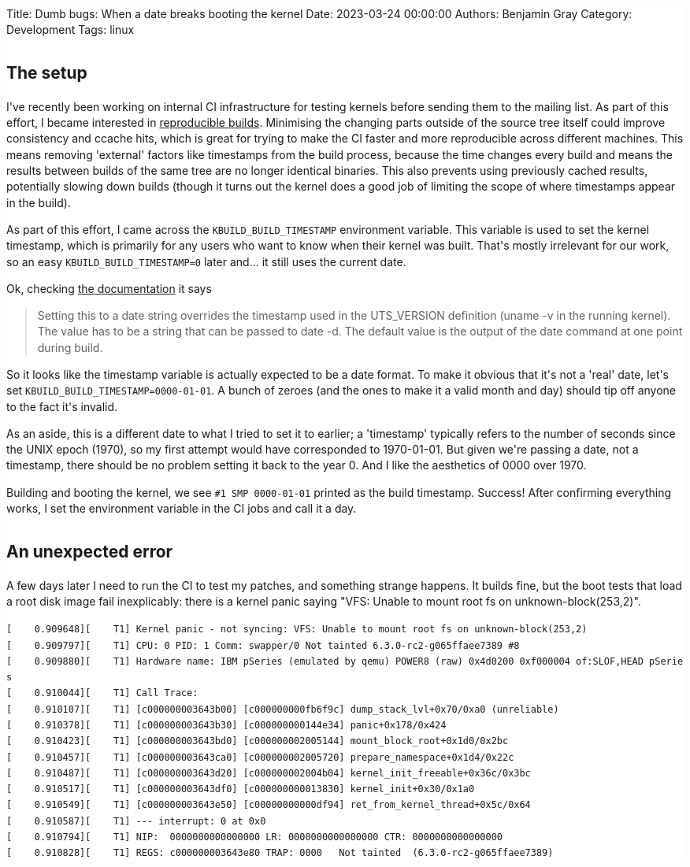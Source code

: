 Title: Dumb bugs: When a date breaks booting the kernel
Date: 2023-03-24 00:00:00
Authors: Benjamin Gray
Category: Development
Tags: linux

## The setup

I've recently been working on internal CI infrastructure for testing kernels before sending them to the mailing list. As part of this effort, I became interested in [reproducible builds](https://reproducible-builds.org/). Minimising the changing parts outside of the source tree itself could improve consistency and ccache hits, which is great for trying to make the CI faster and more reproducible across different machines. This means removing 'external' factors like timestamps from the build process, because the time changes every build and means the results between builds of the same tree are no longer identical binaries. This also prevents using previously cached results, potentially slowing down builds (though it turns out the kernel does a good job of limiting the scope of where timestamps appear in the build).

As part of this effort, I came across the `KBUILD_BUILD_TIMESTAMP` environment variable. This variable is used to set the kernel timestamp, which is primarily for any users who want to know when their kernel was built. That's mostly irrelevant for our work, so an easy `KBUILD_BUILD_TIMESTAMP=0` later and... it still uses the current date.

Ok, checking [the documentation](https://docs.kernel.org/kbuild/kbuild.html#kbuild-build-timestamp) it says

> Setting this to a date string overrides the timestamp used in the UTS_VERSION definition (uname -v in the running kernel). The value has to be a string that can be passed to date -d. The default value is the output of the date command at one point during build.

So it looks like the timestamp variable is actually expected to be a date format. To make it obvious that it's not a 'real' date, let's set `KBUILD_BUILD_TIMESTAMP=0000-01-01`. A bunch of zeroes (and the ones to make it a valid month and day) should tip off anyone to the fact it's invalid.

As an aside, this is a different date to what I tried to set it to earlier; a 'timestamp' typically refers to the number of seconds since the UNIX epoch (1970), so my first attempt would have corresponded to 1970-01-01. But given we're passing a date, not a timestamp, there should be no problem setting it back to the year 0. And I like the aesthetics of 0000 over 1970.

Building and booting the kernel, we see `#1 SMP 0000-01-01` printed as the build timestamp. Success! After confirming everything works, I set the environment variable in the CI jobs and call it a day.


## An unexpected error

A few days later I need to run the CI to test my patches, and something strange happens. It builds fine, but the boot tests that load a root disk image fail inexplicably: there is a kernel panic saying "VFS: Unable to mount root fs on unknown-block(253,2)".
```text
[    0.909648][    T1] Kernel panic - not syncing: VFS: Unable to mount root fs on unknown-block(253,2)
[    0.909797][    T1] CPU: 0 PID: 1 Comm: swapper/0 Not tainted 6.3.0-rc2-g065ffaee7389 #8
[    0.909880][    T1] Hardware name: IBM pSeries (emulated by qemu) POWER8 (raw) 0x4d0200 0xf000004 of:SLOF,HEAD pSeries
[    0.910044][    T1] Call Trace:
[    0.910107][    T1] [c000000003643b00] [c000000000fb6f9c] dump_stack_lvl+0x70/0xa0 (unreliable)
[    0.910378][    T1] [c000000003643b30] [c000000000144e34] panic+0x178/0x424
[    0.910423][    T1] [c000000003643bd0] [c000000002005144] mount_block_root+0x1d0/0x2bc
[    0.910457][    T1] [c000000003643ca0] [c000000002005720] prepare_namespace+0x1d4/0x22c
[    0.910487][    T1] [c000000003643d20] [c000000002004b04] kernel_init_freeable+0x36c/0x3bc
[    0.910517][    T1] [c000000003643df0] [c000000000013830] kernel_init+0x30/0x1a0
[    0.910549][    T1] [c000000003643e50] [c00000000000df94] ret_from_kernel_thread+0x5c/0x64
[    0.910587][    T1] --- interrupt: 0 at 0x0
[    0.910794][    T1] NIP:  0000000000000000 LR: 0000000000000000 CTR: 0000000000000000
[    0.910828][    T1] REGS: c000000003643e80 TRAP: 0000   Not tainted  (6.3.0-rc2-g065ffaee7389)
```

[^1]: initramfs, or initrd for the older format, are specific kinds of CPIO archives. The initramfs is intended to be loaded as the initial filesystem of a booted kernel, typically in preparation for loading your normal root filesystem. It might contain modules necessary to mount the disk for example.
[^2]: Hindsight again would suggest it was obvious to look here because it shows up when searching for `KBUILD_BUILD_TIMESTAMP`. I unfortunately wasn't familiar with the `usr/` source folder initially, and focused on the core kernel components too much earlier. Oh well, we found it eventually.
[^3]: I almost missed this initially. Thanks to the ASCII header format, `strings` was able to print the headers without any CPIO specific tooling. I did a double take when I noticed the headers for the broken CPIO were a little longer than the headers in the working one.